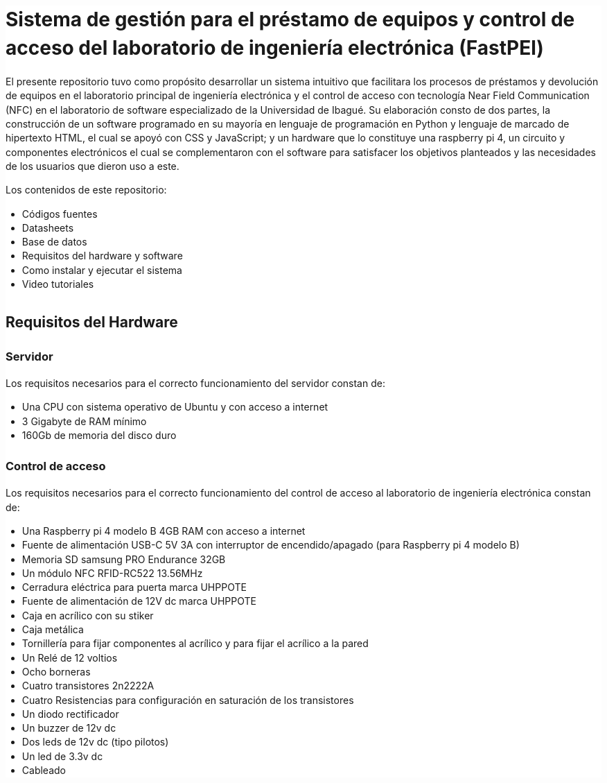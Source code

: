 # Sistema de gestión para el préstamo de equipos y control de acceso del laboratorio de ingeniería electrónica (FastPEl)

El presente repositorio tuvo como propósito desarrollar un sistema intuitivo que facilitara los procesos de préstamos y devolución de equipos en el laboratorio principal de ingeniería electrónica y el control de acceso con tecnología Near Field Communication (NFC) en el laboratorio de software especializado de la Universidad de Ibagué. 
Su elaboración consto de dos partes, la construcción de un software programado en su mayoría en lenguaje de programación en Python y lenguaje de marcado de hipertexto HTML, el cual se apoyó con CSS y JavaScript; y un hardware que lo constituye una raspberry pi 4, un circuito y componentes electrónicos el cual se complementaron con el software para satisfacer los objetivos planteados y las necesidades de los usuarios que dieron uso a este.

Los contenidos de este repositorio:
  - Códigos fuentes
  - Datasheets
  - Base de datos
  - Requisitos del hardware y software
  - Como instalar y ejecutar el sistema
  - Video tutoriales

## Requisitos del Hardware
### Servidor
Los requisitos necesarios para el correcto funcionamiento del servidor constan de:

- Una CPU con sistema operativo de Ubuntu y con acceso a internet
- 3 Gigabyte de RAM mínimo
- 160Gb de memoria del disco duro

### Control de acceso
Los requisitos necesarios para el correcto funcionamiento del control de acceso al laboratorio de ingeniería electrónica constan de:

- Una Raspberry pi 4 modelo B 4GB RAM con acceso a internet
- Fuente de alimentación USB-C 5V 3A con interruptor de encendido/apagado (para Raspberry pi 4 modelo B)
- Memoria SD samsung PRO Endurance 32GB
- Un módulo NFC RFID-RC522 13.56MHz
- Cerradura eléctrica para puerta marca UHPPOTE
- Fuente de alimentación de 12V dc marca UHPPOTE
- Caja en acrílico con su stiker
- Caja metálica
- Tornillería para fijar componentes al acrílico y para fijar el acrílico a la pared
- Un Relé de 12 voltios
- Ocho borneras
- Cuatro transistores 2n2222A
- Cuatro Resistencias para configuración en saturación de los transistores
- Un diodo rectificador
- Un buzzer de 12v dc
- Dos leds de 12v dc (tipo pilotos)
- Un led de 3.3v dc
- Cableado
